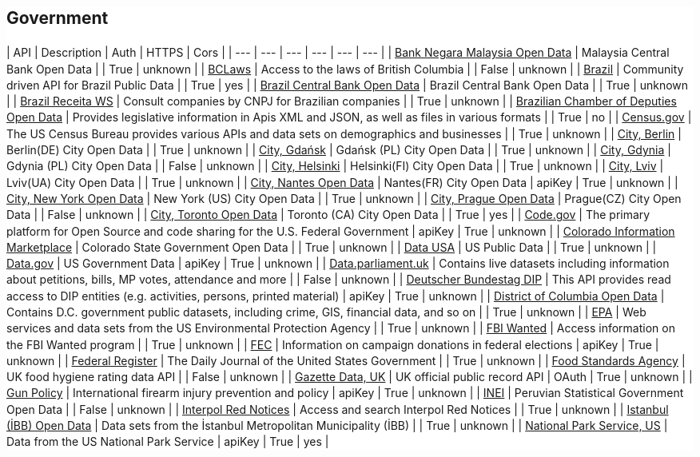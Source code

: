## Government

| API | Description | Auth | HTTPS | Cors |
| --- | --- | --- | --- | --- | --- |
| [Bank Negara Malaysia Open Data](https://apikijangportal.bnm.gov.my/) | Malaysia Central Bank Open Data |  | True | unknown |
| [BCLaws](https://www.bclaws.gov.bc.ca/civix/template/complete/api/index.html) | Access to the laws of British Columbia |  | False | unknown |
| [Brazil](https://brasilapi.com.br/) | Community driven API for Brazil Public Data |  | True | yes |
| [Brazil Central Bank Open Data](https://dadosabertos.bcb.gov.br/) | Brazil Central Bank Open Data |  | True | unknown |
| [Brazil Receita WS](https://www.receitaws.com.br/) | Consult companies by CNPJ for Brazilian companies |  | True | unknown |
| [Brazilian Chamber of Deputies Open Data](https://dadosabertos.camara.leg.br/swagger/api.html) | Provides legislative information in Apis XML and JSON, as well as files in various formats |  | True | no |
| [Census.gov](https://www.census.gov/data/developers/data-sets.html) | The US Census Bureau provides various APIs and data sets on demographics and businesses |  | True | unknown |
| [City, Berlin](https://daten.berlin.de/) | Berlin(DE) City Open Data |  | True | unknown |
| [City, Gdańsk](https://ckan.multimediagdansk.pl/en) | Gdańsk (PL) City Open Data |  | True | unknown |
| [City, Gdynia](http://otwartedane.gdynia.pl/en/api_doc.html) | Gdynia (PL) City Open Data |  | False | unknown |
| [City, Helsinki](https://hri.fi/en_gb/) | Helsinki(FI) City Open Data |  | True | unknown |
| [City, Lviv](https://opendata.city-adm.lviv.ua/) | Lviv(UA) City Open Data |  | True | unknown |
| [City, Nantes Open Data](https://data.nantesmetropole.fr/pages/home/) | Nantes(FR) City Open Data | apiKey | True | unknown |
| [City, New York Open Data](https://opendata.cityofnewyork.us/) | New York (US) City Open Data |  | True | unknown |
| [City, Prague Open Data](http://opendata.praha.eu/en) | Prague(CZ) City Open Data |  | False | unknown |
| [City, Toronto Open Data](https://open.toronto.ca/) | Toronto (CA) City Open Data |  | True | yes |
| [Code.gov](https://code.gov) | The primary platform for Open Source and code sharing for the U.S. Federal Government | apiKey | True | unknown |
| [Colorado Information Marketplace](https://data.colorado.gov/) | Colorado State Government Open Data |  | True | unknown |
| [Data USA](https://datausa.io/about/api/) | US Public Data |  | True | unknown |
| [Data.gov](https://api.data.gov/) | US Government Data | apiKey | True | unknown |
| [Data.parliament.uk](https://explore.data.parliament.uk/?learnmore=Members) | Contains live datasets including information about petitions, bills, MP votes, attendance and more |  | False | unknown |
| [Deutscher Bundestag DIP](https://dip.bundestag.de/documents/informationsblatt_zur_dip_api_v01.pdf) | This API provides read access to DIP entities (e.g. activities, persons, printed material) | apiKey | True | unknown |
| [District of Columbia Open Data](http://opendata.dc.gov/pages/using-apis) | Contains D.C. government public datasets, including crime, GIS, financial data, and so on |  | True | unknown |
| [EPA](https://www.epa.gov/developers/data-data-products#apis) | Web services and data sets from the US Environmental Protection Agency |  | True | unknown |
| [FBI Wanted](https://www.fbi.gov/wanted/api) | Access information on the FBI Wanted program |  | True | unknown |
| [FEC](https://api.open.fec.gov/developers/) | Information on campaign donations in federal elections | apiKey | True | unknown |
| [Federal Register](https://www.federalregister.gov/reader-aids/developer-resources/rest-api) | The Daily Journal of the United States Government |  | True | unknown |
| [Food Standards Agency](http://ratings.food.gov.uk/open-data/en-GB) | UK food hygiene rating data API |  | False | unknown |
| [Gazette Data, UK](https://www.thegazette.co.uk/data) | UK official public record API | OAuth | True | unknown |
| [Gun Policy](https://www.gunpolicy.org/api) | International firearm injury prevention and policy | apiKey | True | unknown |
| [INEI](http://iinei.inei.gob.pe/microdatos/) | Peruvian Statistical Government Open Data |  | False | unknown |
| [Interpol Red Notices](https://interpol.api.bund.dev/) | Access and search Interpol Red Notices |  | True | unknown |
| [Istanbul (İBB) Open Data](https://data.ibb.gov.tr) | Data sets from the İstanbul Metropolitan Municipality (İBB) |  | True | unknown |
| [National Park Service, US](https://www.nps.gov/subjects/developer/) | Data from the US National Park Service | apiKey | True | yes |